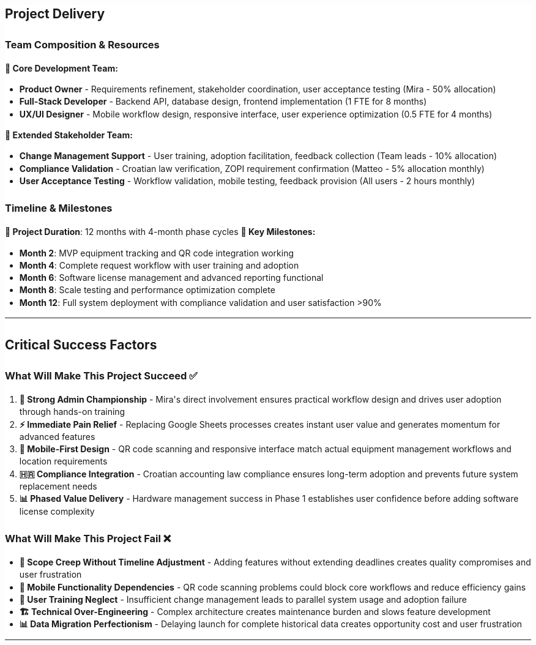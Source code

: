 
## Project Delivery

### Team Composition & Resources
**🎯 Core Development Team:**
- **Product Owner** - Requirements refinement, stakeholder coordination, user acceptance testing (Mira - 50% allocation)
- **Full-Stack Developer** - Backend API, database design, frontend implementation (1 FTE for 8 months)
- **UX/UI Designer** - Mobile workflow design, responsive interface, user experience optimization (0.5 FTE for 4 months)

**🤝 Extended Stakeholder Team:**
- **Change Management Support** - User training, adoption facilitation, feedback collection (Team leads - 10% allocation)
- **Compliance Validation** - Croatian law verification, ZOPI requirement confirmation (Matteo - 5% allocation monthly)
- **User Acceptance Testing** - Workflow validation, mobile testing, feedback provision (All users - 2 hours monthly)

### Timeline & Milestones
**📅 Project Duration**: 12 months with 4-month phase cycles
**🎯 Key Milestones:**
- **Month 2**: MVP equipment tracking and QR code integration working
- **Month 4**: Complete request workflow with user training and adoption
- **Month 6**: Software license management and advanced reporting functional
- **Month 8**: Scale testing and performance optimization complete
- **Month 12**: Full system deployment with compliance validation and user satisfaction >90%

---

## Critical Success Factors

### What Will Make This Project Succeed ✅
1. **🎯 Strong Admin Championship** - Mira's direct involvement ensures practical workflow design and drives user adoption through hands-on training
2. **⚡ Immediate Pain Relief** - Replacing Google Sheets processes creates instant user value and generates momentum for advanced features
3. **📱 Mobile-First Design** - QR code scanning and responsive interface match actual equipment management workflows and location requirements
4. **🇭🇷 Compliance Integration** - Croatian accounting law compliance ensures long-term adoption and prevents future system replacement needs
5. **📊 Phased Value Delivery** - Hardware management success in Phase 1 establishes user confidence before adding software license complexity

### What Will Make This Project Fail ❌
- **🔄 Scope Creep Without Timeline Adjustment** - Adding features without extending deadlines creates quality compromises and user frustration
- **📱 Mobile Functionality Dependencies** - QR code scanning problems could block core workflows and reduce efficiency gains
- **👥 User Training Neglect** - Insufficient change management leads to parallel system usage and adoption failure
- **🏗️ Technical Over-Engineering** - Complex architecture creates maintenance burden and slows feature development
- **📊 Data Migration Perfectionism** - Delaying launch for complete historical data creates opportunity cost and user frustration

---